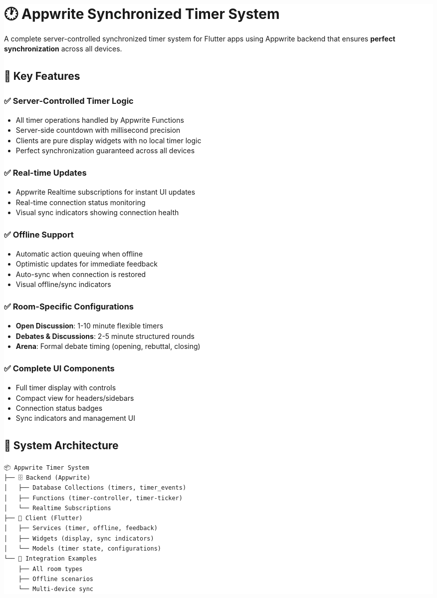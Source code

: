 # 🕐 Appwrite Synchronized Timer System

A complete server-controlled synchronized timer system for Flutter apps using Appwrite backend that ensures **perfect synchronization** across all devices.

## 🎯 Key Features

### ✅ **Server-Controlled Timer Logic**
- All timer operations handled by Appwrite Functions
- Server-side countdown with millisecond precision
- Clients are pure display widgets with no local timer logic
- Perfect synchronization guaranteed across all devices

### ✅ **Real-time Updates**
- Appwrite Realtime subscriptions for instant UI updates
- Real-time connection status monitoring
- Visual sync indicators showing connection health

### ✅ **Offline Support**
- Automatic action queuing when offline
- Optimistic updates for immediate feedback
- Auto-sync when connection is restored
- Visual offline/sync indicators

### ✅ **Room-Specific Configurations**
- **Open Discussion**: 1-10 minute flexible timers
- **Debates & Discussions**: 2-5 minute structured rounds
- **Arena**: Formal debate timing (opening, rebuttal, closing)

### ✅ **Complete UI Components**
- Full timer display with controls
- Compact view for headers/sidebars
- Connection status badges
- Sync indicators and management UI

## 📁 System Architecture

```
📦 Appwrite Timer System
├── 🗄️ Backend (Appwrite)
│   ├── Database Collections (timers, timer_events)
│   ├── Functions (timer-controller, timer-ticker)
│   └── Realtime Subscriptions
├── 📱 Client (Flutter)
│   ├── Services (timer, offline, feedback)
│   ├── Widgets (display, sync indicators)
│   └── Models (timer state, configurations)
└── 🔗 Integration Examples
    ├── All room types
    ├── Offline scenarios
    └── Multi-device sync
```
